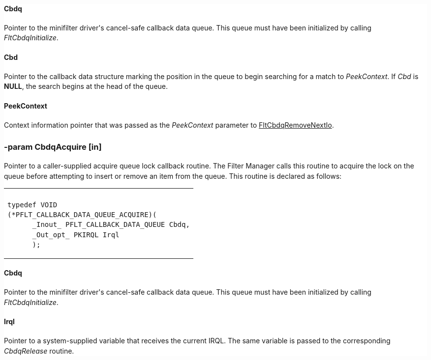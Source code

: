 


#### Cbdq

Pointer to the minifilter driver's cancel-safe callback data queue. This queue must have been initialized by calling <i>FltCbdqInitialize</i>. 



#### Cbd

Pointer to the callback data structure marking the position in the queue to begin searching for a match to <i>PeekContext</i>. If <i>Cbd</i> is <b>NULL</b>, the search begins at the head of the queue. 



#### PeekContext

Context information pointer that was passed as the <i>PeekContext</i> parameter to <a href="https://msdn.microsoft.com/library/windows/hardware/ff541825">FltCbdqRemoveNextIo</a>. 


### -param CbdqAcquire [in]

Pointer to a caller-supplied acquire queue lock callback routine. The Filter Manager calls this routine to acquire the lock on the queue before attempting to insert or remove an item from the queue. This routine is declared as follows: 

<div class="code"><span codelanguage=""><table>
<tr>
<th></th>
</tr>
<tr>
<td>
<pre>typedef VOID
(*PFLT_CALLBACK_DATA_QUEUE_ACQUIRE)(
      _Inout_ PFLT_CALLBACK_DATA_QUEUE Cbdq,
      _Out_opt_ PKIRQL Irql
      );</pre>
</td>
</tr>
</table></span></div>




#### Cbdq

Pointer to the minifilter driver's cancel-safe callback data queue. This queue must have been initialized by calling <i>FltCbdqInitialize</i>. 



#### Irql

Pointer to a system-supplied variable that receives the current IRQL. The same variable is passed to the corresponding <i>CbdqRelease</i> routine. 
